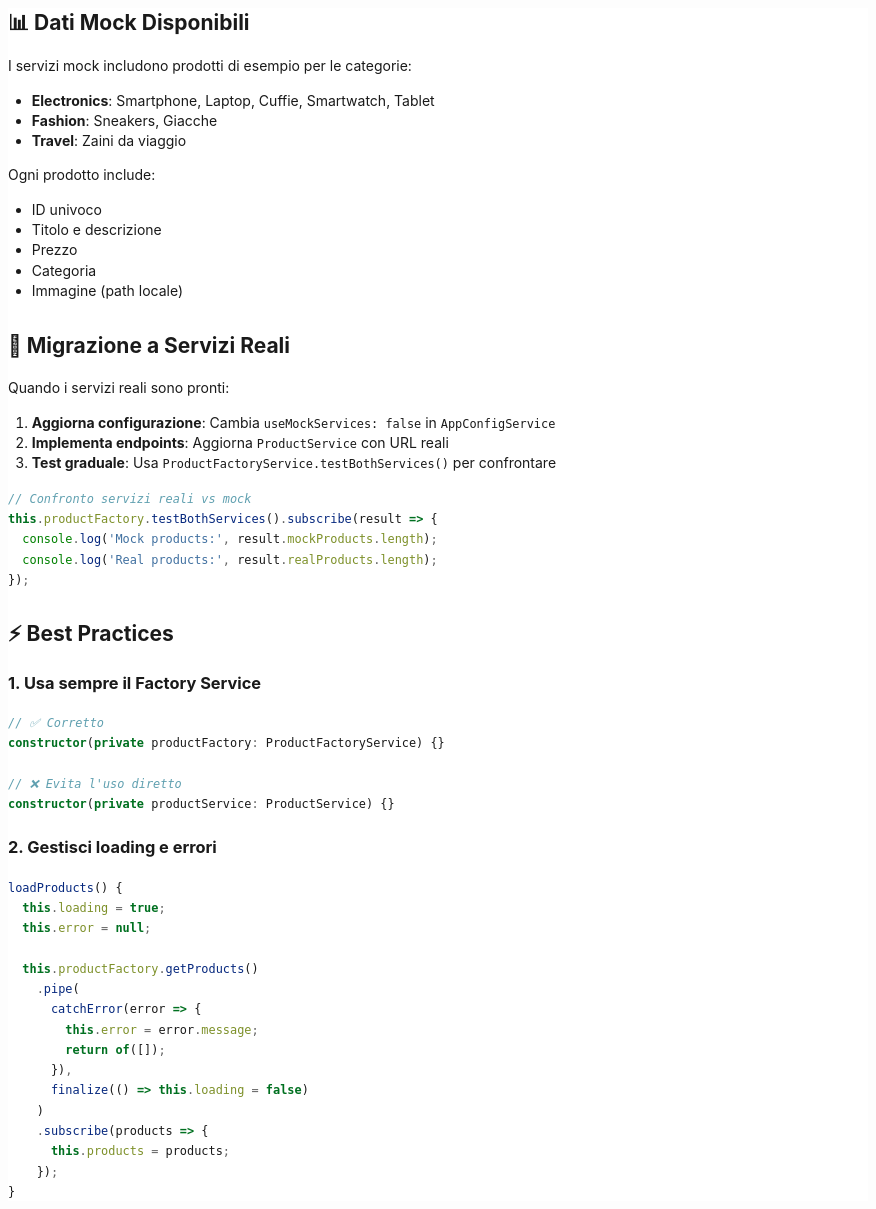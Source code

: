 ## 📊 Dati Mock Disponibili

I servizi mock includono prodotti di esempio per le categorie:

- **Electronics**: Smartphone, Laptop, Cuffie, Smartwatch, Tablet
- **Fashion**: Sneakers, Giacche
- **Travel**: Zaini da viaggio

Ogni prodotto include:
- ID univoco
- Titolo e descrizione
- Prezzo
- Categoria  
- Immagine (path locale)

## 🔄 Migrazione a Servizi Reali

Quando i servizi reali sono pronti:

1. **Aggiorna configurazione**: Cambia `useMockServices: false` in `AppConfigService`
2. **Implementa endpoints**: Aggiorna `ProductService` con URL reali
3. **Test graduale**: Usa `ProductFactoryService.testBothServices()` per confrontare

```typescript
// Confronto servizi reali vs mock
this.productFactory.testBothServices().subscribe(result => {
  console.log('Mock products:', result.mockProducts.length);
  console.log('Real products:', result.realProducts.length);
});
```

## ⚡ Best Practices

### 1. Usa sempre il Factory Service
```typescript
// ✅ Corretto
constructor(private productFactory: ProductFactoryService) {}

// ❌ Evita l'uso diretto  
constructor(private productService: ProductService) {}
```

### 2. Gestisci loading e errori
```typescript
loadProducts() {
  this.loading = true;
  this.error = null;

  this.productFactory.getProducts()
    .pipe(
      catchError(error => {
        this.error = error.message;
        return of([]);
      }),
      finalize(() => this.loading = false)
    )
    .subscribe(products => {
      this.products = products;
    });
}
```
